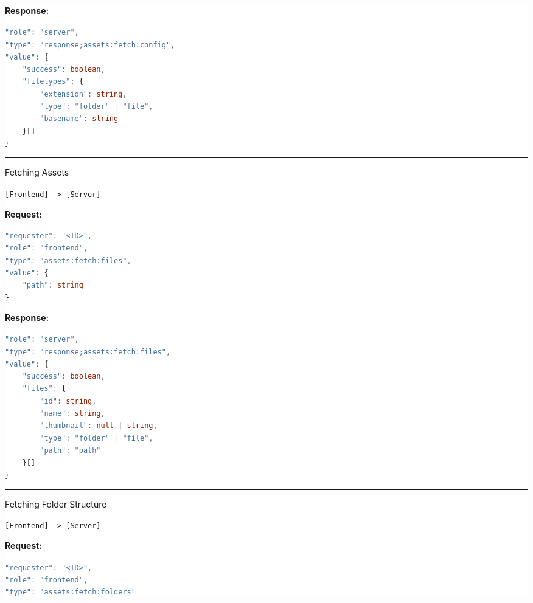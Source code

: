 **Response:**

```typescript
"role": "server",
"type": "response;assets:fetch:config",
"value": {
    "success": boolean,
    "filetypes": {
        "extension": string,
        "type": "folder" | "file",
        "basename": string
    }[]
}
```

---

Fetching Assets

`[Frontend] -> [Server]`

**Request:**

```typescript
"requester": "<ID>",
"role": "frontend",
"type": "assets:fetch:files",
"value": {
    "path": string
}
```

**Response:**

```typescript
"role": "server",
"type": "response;assets:fetch:files",
"value": {
    "success": boolean,
    "files": {
        "id": string,
        "name": string,
        "thumbnail": null | string,
        "type": "folder" | "file",
        "path": "path"
    }[]
}
```

---

Fetching Folder Structure

`[Frontend] -> [Server]`

**Request:**

```typescript
"requester": "<ID>",
"role": "frontend",
"type": "assets:fetch:folders"
```

